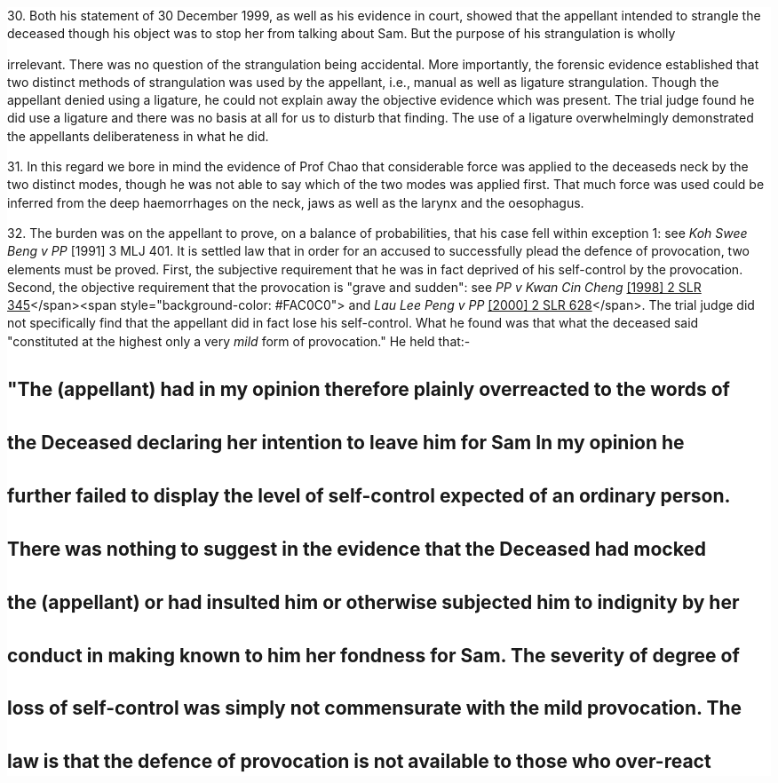 30\. Both his statement of 30 December 1999, as well as his evidence in court, showed that the appellant intended to strangle the deceased though his object was to stop her from talking about Sam. But the purpose of his strangulation is wholly 


irrelevant. There was no question of the strangulation being accidental. More importantly, the forensic evidence established that two distinct methods of strangulation was used by the appellant, i.e., manual as well as ligature strangulation. Though the appellant denied using a ligature, he could not explain away the objective evidence which was present. The trial judge found he did use a ligature and there was no basis at all for us to disturb that finding. The use of a ligature overwhelmingly demonstrated the appellants deliberateness in what he did. 

31\. In this regard we bore in mind the evidence of Prof Chao that considerable force was applied to the deceaseds neck by the two distinct modes, though he was not able to say which of the two modes was applied first. That much force was used could be inferred from the deep haemorrhages on the neck, jaws as well as the larynx and the oesophagus. 

32\. The burden was on the appellant to prove, on a balance of probabilities, that his case fell within exception 1: see _Koh Swee Beng v PP_ [1991] 3 MLJ 401. It is settled law that in order for an accused to successfully plead the defence of provocation, two elements must be proved. First, the subjective requirement that he was in fact deprived of his self-control by the provocation. Second, the objective requirement that the provocation is "grave and sudden": see _PP v Kwan Cin Cheng_ [[1998] 2 SLR 345]("https://www.open.gov.sg")</span><span style="background-color: #FAC0C0"> and _Lau Lee Peng v PP_ [[2000] 2 SLR 628]("https://www.open.gov.sg")</span>. The trial judge did not specifically find that the appellant did in fact lose his self-control. What he found was that what the deceased said "constituted at the highest only a very _mild_ form of provocation." He held that:- 

## "The (appellant) had in my opinion therefore plainly overreacted to the words of 

## the Deceased declaring her intention to leave him for Sam In my opinion he 

## further failed to display the level of self-control expected of an ordinary person. 

## There was nothing to suggest in the evidence that the Deceased had mocked 

## the (appellant) or had insulted him or otherwise subjected him to indignity by her 

## conduct in making known to him her fondness for Sam. The severity of degree of 

## loss of self-control was simply not commensurate with the mild provocation. The 

## law is that the defence of provocation is not available to those who over-react 
